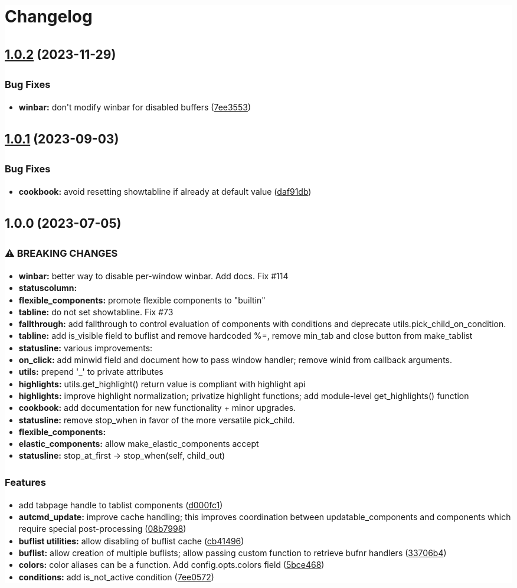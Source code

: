 # Changelog

## [1.0.2](https://github.com/rebelot/heirline.nvim/compare/v1.0.1...v1.0.2) (2023-11-29)


### Bug Fixes

* **winbar:** don't modify winbar for disabled buffers ([7ee3553](https://github.com/rebelot/heirline.nvim/commit/7ee355330b9c6c3d4a43c6f22bc78364ea9acac7))

## [1.0.1](https://github.com/rebelot/heirline.nvim/compare/v1.0.0...v1.0.1) (2023-09-03)


### Bug Fixes

* **cookbook:** avoid resetting showtabline if already at default value ([daf91db](https://github.com/rebelot/heirline.nvim/commit/daf91dbf9a975f078a6764d537da7aa28ca0c519))

## 1.0.0 (2023-07-05)


### ⚠ BREAKING CHANGES

* **winbar:** better way to disable per-window winbar. Add docs. Fix #114
* **statuscolumn:** 
* **flexible_components:** promote flexible components to "builtin"
* **tabline:** do not set showtabline. Fix #73
* **fallthrough:** add fallthrough to control evaluation of components with conditions and deprecate utils.pick_child_on_condition.
* **tabline:** add is_visible field to buflist and remove hardcoded %=, remove min_tab and close button from make_tablist
* **statusline:** various improvements:
* **on_click:** add minwid field and document how to pass window handler; remove winid from callback arguments.
* **utils:** prepend '_' to private attributes
* **highlights:** utils.get_highlight() return value is compliant with highlight api
* **highlights:** improve highlight normalization; privatize highlight functions; add module-level get_highlights() function
* **cookbook:** add documentation for new functionality + minor upgrades.
* **statusline:** remove stop_when in favor of the more versatile pick_child.
* **flexible_components:** 
* **elastic_components:** allow make_elastic_components accept
* **statusline:** stop_at_first -> stop_when(self, child_out)

### Features

* add tabpage handle to tablist components ([d000fc1](https://github.com/rebelot/heirline.nvim/commit/d000fc120143a936606747daf273daa7af7f5c3c))
* **autcmd_update:** improve cache handling; this improves coordination between updatable_components and components which require special post-processing ([08b7998](https://github.com/rebelot/heirline.nvim/commit/08b7998c6a3cbb9202350e6fe4e1a298ec703947))
* **buflist utilities:** allow disabling of buflist cache ([cb41496](https://github.com/rebelot/heirline.nvim/commit/cb41496f140bedc03b7d28ca68990aa267e8edd4))
* **buflist:** allow creation of multiple buflists; allow passing custom function to retrieve bufnr handlers ([33706b4](https://github.com/rebelot/heirline.nvim/commit/33706b4ea94a18777af80eafa1896da054ee69c8))
* **colors:** color aliases can be a function. Add config.opts.colors field ([5bce468](https://github.com/rebelot/heirline.nvim/commit/5bce46851ff353a86981d23acd5a4358cfb62734))
* **conditions:** add is_not_active condition ([7ee0572](https://github.com/rebelot/heirline.nvim/commit/7ee057285df1d4b14824a12ecc0c6552044dd685))